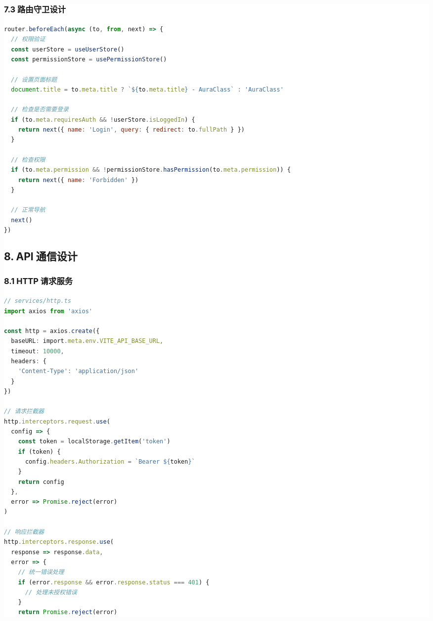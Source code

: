 ### 7.3 路由守卫设计

```javascript
router.beforeEach(async (to, from, next) => {
  // 权限验证
  const userStore = useUserStore()
  const permissionStore = usePermissionStore()
  
  // 设置页面标题
  document.title = to.meta.title ? `${to.meta.title} - AuraClass` : 'AuraClass'
  
  // 检查是否需要登录
  if (to.meta.requiresAuth && !userStore.isLoggedIn) {
    return next({ name: 'Login', query: { redirect: to.fullPath } })
  }
  
  // 检查权限
  if (to.meta.permission && !permissionStore.hasPermission(to.meta.permission)) {
    return next({ name: 'Forbidden' })
  }
  
  // 正常导航
  next()
})
```

## 8. API 通信设计

### 8.1 HTTP 请求服务

```typescript
// services/http.ts
import axios from 'axios'

const http = axios.create({
  baseURL: import.meta.env.VITE_API_BASE_URL,
  timeout: 10000,
  headers: {
    'Content-Type': 'application/json'
  }
})

// 请求拦截器
http.interceptors.request.use(
  config => {
    const token = localStorage.getItem('token')
    if (token) {
      config.headers.Authorization = `Bearer ${token}`
    }
    return config
  },
  error => Promise.reject(error)
)

// 响应拦截器
http.interceptors.response.use(
  response => response.data,
  error => {
    // 统一错误处理
    if (error.response && error.response.status === 401) {
      // 处理未授权错误
    }
    return Promise.reject(error)
```